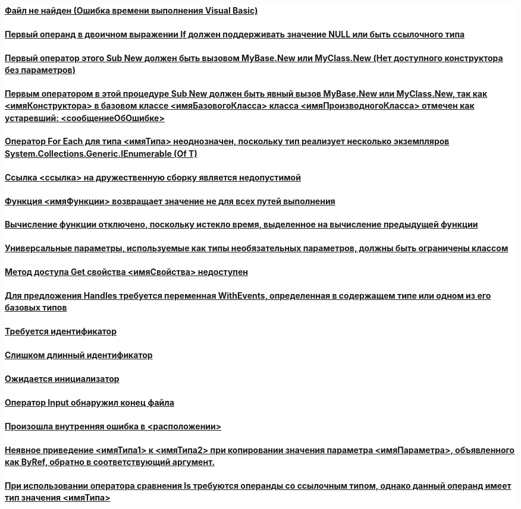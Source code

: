 #### [Файл не найден (Ошибка времени выполнения Visual Basic)](file-not-found-visual-basic-run-time-error.md)
#### [Первый операнд в двоичном выражении If должен поддерживать значение NULL или быть ссылочного типа](first-operand-in-a-binary-if-expression-must-be-nullable-or-a-reference-type.md)
#### [Первый оператор этого Sub New должен быть вызовом MyBase.New или MyClass.New (Нет доступного конструктора без параметров)](first-statement-of-this-sub-new-must-be-a-call-to-mybase-new-or-myclass-new.md)
#### [Первым оператором в этой процедуре Sub New должен быть явный вызов MyBase.New или MyClass.New, так как <имяКонструктора> в базовом классе <имяБазовогоКласса> класса <имяПроизводногоКласса> отмечен как устаревший: <сообщениеОбОшибке>](first-statement-of-sub-new-must-be-explicit-call-to-mybase-new-or-myclass-new.md)
#### [Оператор For Each для типа <имяТипа> неоднозначен, поскольку тип реализует несколько экземпляров System.Collections.Generic.IEnumerable (Of T)](for-each-on-type-typename-is-ambiguous.md)
#### [Ссылка <ссылка> на дружественную сборку является недопустимой](friend-assembly-reference-reference-is-invalid.md)
#### [Функция <имяФункции> возвращает значение не для всех путей выполнения](function-procedurename-doesn-t-return-a-value-on-all-code-paths.md)
#### [Вычисление функции отключено, поскольку истекло время, выделенное на вычисление предыдущей функции](function-evaluation-is-disabled.md)
#### [Универсальные параметры, используемые как типы необязательных параметров, должны быть ограничены классом](generic-parameters-used-as-optional-parameter-types-must-be-class-constrained.md)
#### [Метод доступа Get свойства <имяСвойства> недоступен](get-accessor-of-property-propertyname-is-not-accessible.md)
#### [Для предложения Handles требуется переменная WithEvents, определенная в содержащем типе или одном из его базовых типов](handles-clause-requires-a-withevents-variable-defined.md)
#### [Требуется идентификатор](identifier-expected.md)
#### [Слишком длинный идентификатор](identifier-is-too-long.md)
#### [Ожидается инициализатор](initializer-expected.md)
#### [Оператор Input обнаружил конец файла](input-past-end-of-file.md)
#### [Произошла внутренняя ошибка в <расположении>](internal-error-happened-at-location.md)
#### [Неявное приведение <имяТипа1> к <имяТипа2> при копировании значения параметра <имяПараметра>, объявленного как ByRef, обратно в соответствующий аргумент.](implicit-conversion-from-typename1-to-typename2-in-copying.md)
#### [При использовании оператора сравнения Is требуются операнды со ссылочным типом, однако данный операнд имеет тип значения <имяТипа>](is-requires-operands-that-have-reference-types.md)